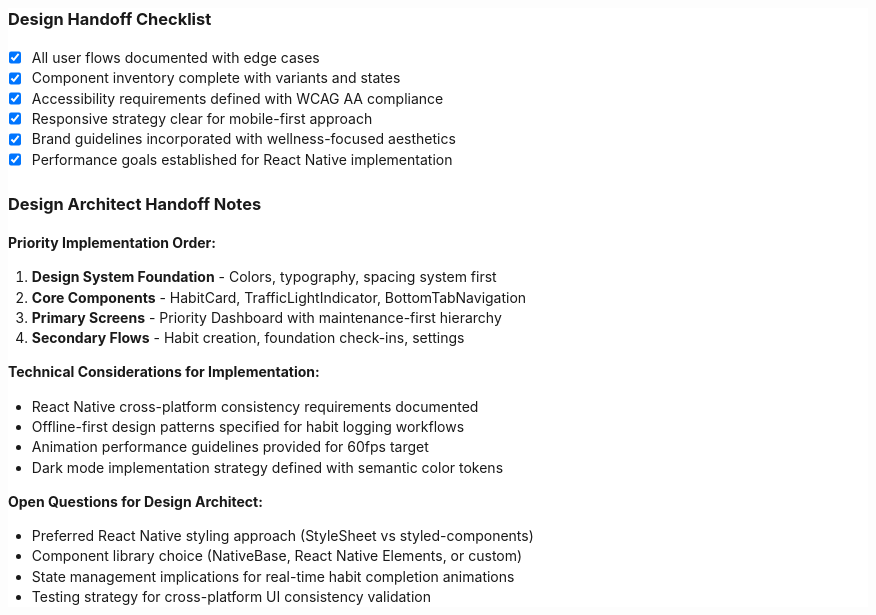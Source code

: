 ### Design Handoff Checklist

- [x] All user flows documented with edge cases
- [x] Component inventory complete with variants and states
- [x] Accessibility requirements defined with WCAG AA compliance
- [x] Responsive strategy clear for mobile-first approach
- [x] Brand guidelines incorporated with wellness-focused aesthetics
- [x] Performance goals established for React Native implementation

### Design Architect Handoff Notes

**Priority Implementation Order:**
1. **Design System Foundation** - Colors, typography, spacing system first
2. **Core Components** - HabitCard, TrafficLightIndicator, BottomTabNavigation
3. **Primary Screens** - Priority Dashboard with maintenance-first hierarchy
4. **Secondary Flows** - Habit creation, foundation check-ins, settings

**Technical Considerations for Implementation:**
- React Native cross-platform consistency requirements documented
- Offline-first design patterns specified for habit logging workflows  
- Animation performance guidelines provided for 60fps target
- Dark mode implementation strategy defined with semantic color tokens

**Open Questions for Design Architect:**
- Preferred React Native styling approach (StyleSheet vs styled-components)
- Component library choice (NativeBase, React Native Elements, or custom)
- State management implications for real-time habit completion animations
- Testing strategy for cross-platform UI consistency validation